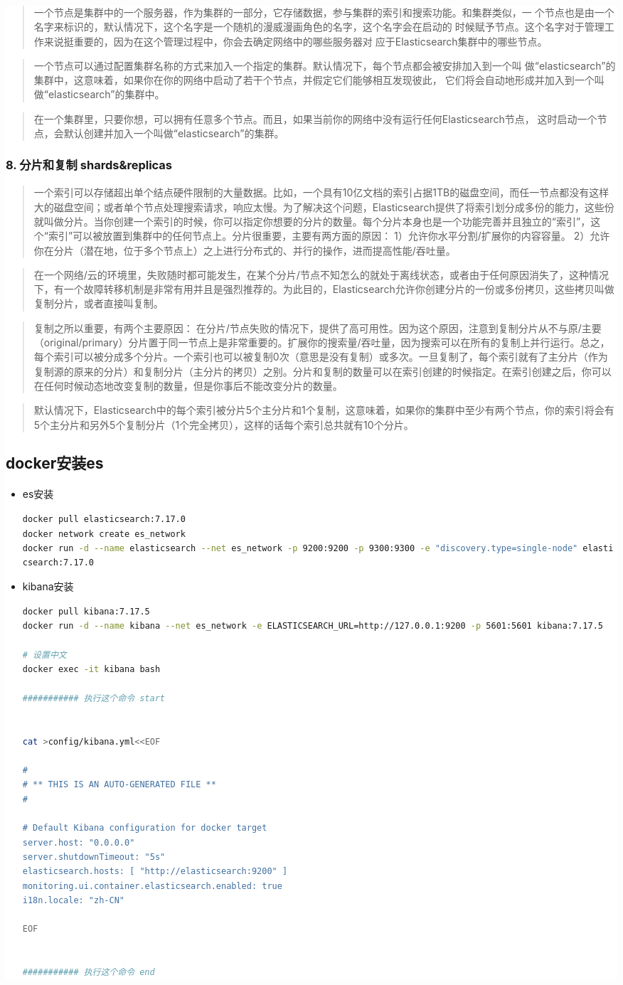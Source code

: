 > 一个节点是集群中的一个服务器，作为集群的一部分，它存储数据，参与集群的索引和搜索功能。和集群类似，一 个节点也是由一个名字来标识的，默认情况下，这个名字是一个随机的漫威漫画角色的名字，这个名字会在启动的 时候赋予节点。这个名字对于管理工作来说挺重要的，因为在这个管理过程中，你会去确定网络中的哪些服务器对 应于Elasticsearch集群中的哪些节点。

> 一个节点可以通过配置集群名称的方式来加入一个指定的集群。默认情况下，每个节点都会被安排加入到一个叫 做“elasticsearch”的集群中，这意味着，如果你在你的网络中启动了若干个节点，并假定它们能够相互发现彼此， 它们将会自动地形成并加入到一个叫做“elasticsearch”的集群中。

> 在一个集群里，只要你想，可以拥有任意多个节点。而且，如果当前你的网络中没有运行任何Elasticsearch节点， 这时启动一个节点，会默认创建并加入一个叫做“elasticsearch”的集群。

### 8. 分片和复制 shards&replicas

> 一个索引可以存储超出单个结点硬件限制的大量数据。比如，一个具有10亿文档的索引占据1TB的磁盘空间，而任一节点都没有这样大的磁盘空间；或者单个节点处理搜索请求，响应太慢。为了解决这个问题，Elasticsearch提供了将索引划分成多份的能力，这些份就叫做分片。当你创建一个索引的时候，你可以指定你想要的分片的数量。每个分片本身也是一个功能完善并且独立的“索引”，这个“索引”可以被放置到集群中的任何节点上。分片很重要，主要有两方面的原因： 1）允许你水平分割/扩展你的内容容量。 2）允许你在分片（潜在地，位于多个节点上）之上进行分布式的、并行的操作，进而提高性能/吞吐量。

> 在一个网络/云的环境里，失败随时都可能发生，在某个分片/节点不知怎么的就处于离线状态，或者由于任何原因消失了，这种情况下，有一个故障转移机制是非常有用并且是强烈推荐的。为此目的，Elasticsearch允许你创建分片的一份或多份拷贝，这些拷贝叫做复制分片，或者直接叫复制。

> 复制之所以重要，有两个主要原因： 在分片/节点失败的情况下，提供了高可用性。因为这个原因，注意到复制分片从不与原/主要（original/primary）分片置于同一节点上是非常重要的。扩展你的搜索量/吞吐量，因为搜索可以在所有的复制上并行运行。总之，每个索引可以被分成多个分片。一个索引也可以被复制0次（意思是没有复制）或多次。一旦复制了，每个索引就有了主分片（作为复制源的原来的分片）和复制分片（主分片的拷贝）之别。分片和复制的数量可以在索引创建的时候指定。在索引创建之后，你可以在任何时候动态地改变复制的数量，但是你事后不能改变分片的数量。

> 默认情况下，Elasticsearch中的每个索引被分片5个主分片和1个复制，这意味着，如果你的集群中至少有两个节点，你的索引将会有5个主分片和另外5个复制分片（1个完全拷贝），这样的话每个索引总共就有10个分片。

## docker安装es

- es安装

  ```sh
  docker pull elasticsearch:7.17.0
  docker network create es_network 
  docker run -d --name elasticsearch --net es_network -p 9200:9200 -p 9300:9300 -e "discovery.type=single-node" elasticsearch:7.17.0
  ```

- kibana安装

  ```sh
  docker pull kibana:7.17.5
  docker run -d --name kibana --net es_network -e ELASTICSEARCH_URL=http://127.0.0.1:9200 -p 5601:5601 kibana:7.17.5
  
  # 设置中文
  docker exec -it kibana bash
  
  ########### 执行这个命令 start
  
  
  cat >config/kibana.yml<<EOF
  
  #
  # ** THIS IS AN AUTO-GENERATED FILE **
  #
  
  # Default Kibana configuration for docker target
  server.host: "0.0.0.0"
  server.shutdownTimeout: "5s"
  elasticsearch.hosts: [ "http://elasticsearch:9200" ]
  monitoring.ui.container.elasticsearch.enabled: true
  i18n.locale: "zh-CN"
  
  EOF
  
  
  ########### 执行这个命令 end
  
  
  ```